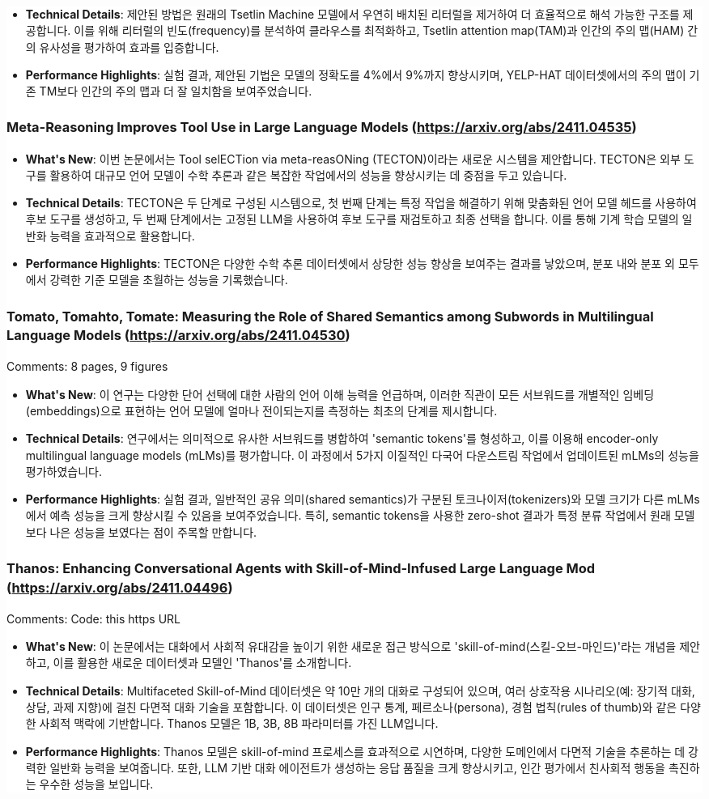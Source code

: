 - **Technical Details**: 제안된 방법은 원래의 Tsetlin Machine 모델에서 우연히 배치된 리터럴을 제거하여 더 효율적으로 해석 가능한 구조를 제공합니다. 이를 위해 리터럴의 빈도(frequency)를 분석하여 클라우스를 최적화하고, Tsetlin attention map(TAM)과 인간의 주의 맵(HAM) 간의 유사성을 평가하여 효과를 입증합니다.

- **Performance Highlights**: 실험 결과, 제안된 기법은 모델의 정확도를 4%에서 9%까지 향상시키며, YELP-HAT 데이터셋에서의 주의 맵이 기존 TM보다 인간의 주의 맵과 더 잘 일치함을 보여주었습니다.



### Meta-Reasoning Improves Tool Use in Large Language Models (https://arxiv.org/abs/2411.04535)
- **What's New**: 이번 논문에서는 Tool selECTion via meta-reasONing (TECTON)이라는 새로운 시스템을 제안합니다. TECTON은 외부 도구를 활용하여 대규모 언어 모델이 수학 추론과 같은 복잡한 작업에서의 성능을 향상시키는 데 중점을 두고 있습니다.

- **Technical Details**: TECTON은 두 단계로 구성된 시스템으로, 첫 번째 단계는 특정 작업을 해결하기 위해 맞춤화된 언어 모델 헤드를 사용하여 후보 도구를 생성하고, 두 번째 단계에서는 고정된 LLM을 사용하여 후보 도구를 재검토하고 최종 선택을 합니다. 이를 통해 기계 학습 모델의 일반화 능력을 효과적으로 활용합니다.

- **Performance Highlights**: TECTON은 다양한 수학 추론 데이터셋에서 상당한 성능 향상을 보여주는 결과를 낳았으며, 분포 내와 분포 외 모두에서 강력한 기준 모델을 초월하는 성능을 기록했습니다.



### Tomato, Tomahto, Tomate: Measuring the Role of Shared Semantics among Subwords in Multilingual Language Models (https://arxiv.org/abs/2411.04530)
Comments:
          8 pages, 9 figures

- **What's New**: 이 연구는 다양한 단어 선택에 대한 사람의 언어 이해 능력을 언급하며, 이러한 직관이 모든 서브워드를 개별적인 임베딩(embeddings)으로 표현하는 언어 모델에 얼마나 전이되는지를 측정하는 최초의 단계를 제시합니다.

- **Technical Details**: 연구에서는 의미적으로 유사한 서브워드를 병합하여 'semantic tokens'를 형성하고, 이를 이용해 encoder-only multilingual language models (mLMs)를 평가합니다. 이 과정에서 5가지 이질적인 다국어 다운스트림 작업에서 업데이트된 mLMs의 성능을 평가하였습니다.

- **Performance Highlights**: 실험 결과, 일반적인 공유 의미(shared semantics)가 구분된 토크나이저(tokenizers)와 모델 크기가 다른 mLMs에서 예측 성능을 크게 향상시킬 수 있음을 보여주었습니다. 특히, semantic tokens을 사용한 zero-shot 결과가 특정 분류 작업에서 원래 모델보다 나은 성능을 보였다는 점이 주목할 만합니다.



### Thanos: Enhancing Conversational Agents with Skill-of-Mind-Infused Large Language Mod (https://arxiv.org/abs/2411.04496)
Comments:
          Code: this https URL

- **What's New**: 이 논문에서는 대화에서 사회적 유대감을 높이기 위한 새로운 접근 방식으로 'skill-of-mind(스킬-오브-마인드)'라는 개념을 제안하고, 이를 활용한 새로운 데이터셋과 모델인 'Thanos'를 소개합니다.

- **Technical Details**: Multifaceted Skill-of-Mind 데이터셋은 약 10만 개의 대화로 구성되어 있으며, 여러 상호작용 시나리오(예: 장기적 대화, 상담, 과제 지향)에 걸친 다면적 대화 기술을 포함합니다. 이 데이터셋은 인구 통계, 페르소나(persona), 경험 법칙(rules of thumb)와 같은 다양한 사회적 맥락에 기반합니다. Thanos 모델은 1B, 3B, 8B 파라미터를 가진 LLM입니다.

- **Performance Highlights**: Thanos 모델은 skill-of-mind 프로세스를 효과적으로 시연하며, 다양한 도메인에서 다면적 기술을 추론하는 데 강력한 일반화 능력을 보여줍니다. 또한, LLM 기반 대화 에이전트가 생성하는 응답 품질을 크게 향상시키고, 인간 평가에서 친사회적 행동을 촉진하는 우수한 성능을 보입니다.


